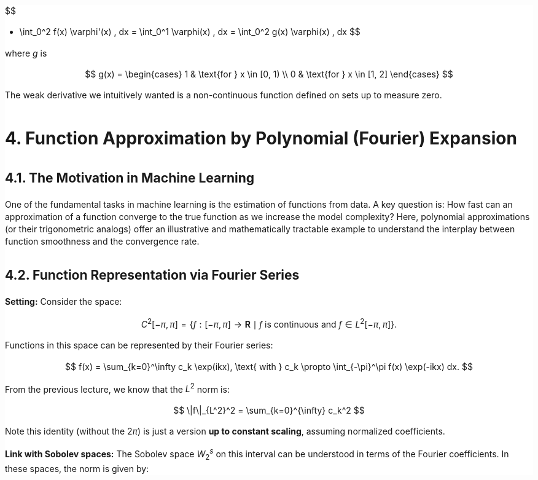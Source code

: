 $$
- \int_0^2 f(x) \varphi'(x) \, dx = \int_0^1 \varphi(x) \, dx = \int_0^2 g(x) \varphi(x) \, dx
$$

where $g$ is

$$
g(x) =
\begin{cases}
1 & \text{for } x \in [0, 1) \\
0 & \text{for } x \in [1, 2]
\end{cases}
$$

The weak derivative we intuitively wanted is a non-continuous function defined on sets up to measure zero.

# 4. Function Approximation by Polynomial (Fourier) Expansion
## 4.1. The Motivation in Machine Learning
One of the fundamental tasks in machine learning is the estimation of functions from data. A key question is: How fast can an approximation of a function converge to the true function as we increase the model complexity? Here, polynomial approximations (or their trigonometric analogs) offer an illustrative and mathematically tractable example to understand the interplay between function smoothness and the convergence rate.

## 4.2. Function Representation via Fourier Series
**Setting:**  Consider the space:

$$
C^2[-\pi,\pi] = \{ f: [-\pi,\pi] \to \mathbf{R} \mid f \text{ is continuous and } f \in L^2[-\pi,\pi] \}.
$$

Functions in this space can be represented by their Fourier series:

$$
f(x) = \sum_{k=0}^\infty c_k \exp(ikx), \text{ with } c_k \propto \int_{-\pi}^\pi f(x) \exp(-ikx) dx.
$$

From the previous lecture, we know that the $L^2$ norm is:

$$
\|f\|_{L^2}^2 = \sum_{k=0}^{\infty} c_k^2
$$

Note this identity (without the $2\pi$) is just a version **up to constant scaling**, assuming normalized coefficients.

**Link with Sobolev spaces:**  The Sobolev space $W^{s}_2$ on this interval can be understood in terms of the Fourier coefficients. In these spaces, the norm is given by:

